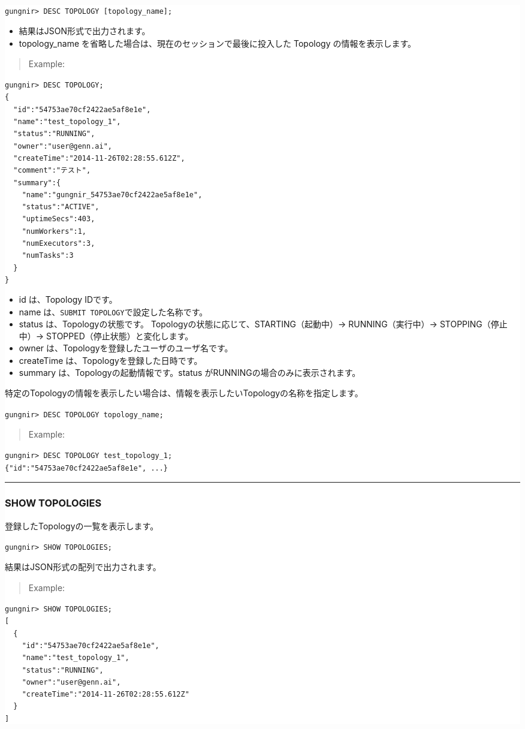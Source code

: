     gungnir> DESC TOPOLOGY [topology_name];

* 結果はJSON形式で出力されます。
* topology_name を省略した場合は、現在のセッションで最後に投入した Topology の情報を表示します。

> Example:
>
    gungnir> DESC TOPOLOGY;
    {
      "id":"54753ae70cf2422ae5af8e1e",
      "name":"test_topology_1",
      "status":"RUNNING",
      "owner":"user@genn.ai",
      "createTime":"2014-11-26T02:28:55.612Z",
      "comment":"テスト",
      "summary":{
        "name":"gungnir_54753ae70cf2422ae5af8e1e",
        "status":"ACTIVE",
        "uptimeSecs":403,
        "numWorkers":1,
        "numExecutors":3,
        "numTasks":3
      }
    }

* id は、Topology IDです。
* name は、`SUBMIT TOPOLOGY`で設定した名称です。
* status は、Topologyの状態です。
Topologyの状態に応じて、STARTING（起動中）-> RUNNING（実行中）-> STOPPING（停止中）-> STOPPED（停止状態）と変化します。
* owner は、Topologyを登録したユーザのユーザ名です。
* createTime は、Topologyを登録した日時です。
* summary は、Topologyの起動情報です。status がRUNNINGの場合のみに表示されます。

特定のTopologyの情報を表示したい場合は、情報を表示したいTopologyの名称を指定します。

    gungnir> DESC TOPOLOGY topology_name;

> Example:
>
    gungnir> DESC TOPOLOGY test_topology_1;
    {"id":"54753ae70cf2422ae5af8e1e", ...}

---

### SHOW TOPOLOGIES

登録したTopologyの一覧を表示します。

    gungnir> SHOW TOPOLOGIES;

結果はJSON形式の配列で出力されます。

> Example:
>
    gungnir> SHOW TOPOLOGIES;
    [
      {
        "id":"54753ae70cf2422ae5af8e1e",
        "name":"test_topology_1",
        "status":"RUNNING",
        "owner":"user@genn.ai",
        "createTime":"2014-11-26T02:28:55.612Z"
      }
    ]
